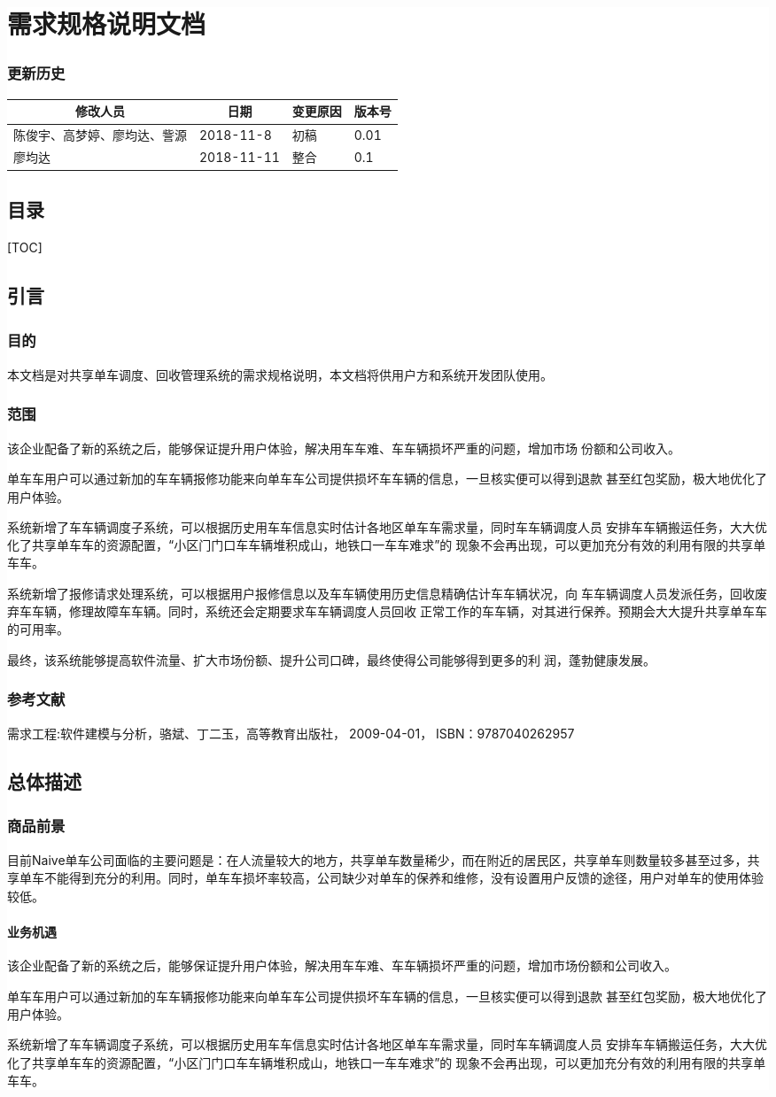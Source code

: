 # 需求规格说明文档

### 更新历史

| 修改人员                     | 日期       | 变更原因 | 版本号 |
| ---------------------------- | ---------- | -------- | ------ |
| 陈俊宇、高梦婷、廖均达、訾源 | 2018-11-8  | 初稿     | 0.01   |
| 廖均达                       | 2018-11-11 | 整合     | 0.1    |

## 目录

[TOC]

## 引言

### 目的

本文档是对共享单车调度、回收管理系统的需求规格说明，本文档将供用户方和系统开发团队使用。

### 范围

该企业配备了新的系统之后，能够保证提升⽤户体验，解决⽤⻋车难、⻋车辆损坏严重的问题，增加市场 份额和公司收⼊。

单⻋车⽤户可以通过新加的⻋车辆报修功能来向单⻋车公司提供损坏⻋车辆的信息，⼀旦核实便可以得到退款 甚⾄红包奖励，极⼤地优化了⽤户体验。

系统新增了⻋车辆调度⼦系统，可以根据历史⽤⻋车信息实时估计各地区单⻋车需求量，同时⻋车辆调度⼈员 安排⻋车辆搬运任务，⼤⼤优化了共享单⻋车的资源配置，“⼩区⻔门⼝⻋车辆堆积成⼭，地铁⼝⼀⻋车难求”的 现象不会再出现，可以更加充分有效的利⽤有限的共享单⻋车。

系统新增了报修请求处理系统，可以根据⽤户报修信息以及⻋车辆使⽤历史信息精确估计⻋车辆状况，向 ⻋车辆调度⼈员发派任务，回收废弃⻋车辆，修理故障⻋车辆。同时，系统还会定期要求⻋车辆调度⼈员回收 正常⼯作的⻋车辆，对其进⾏保养。预期会⼤⼤提升共享单⻋车的可⽤率。

最终，该系统能够提⾼软件流量、扩⼤市场份额、提升公司⼝碑，最终使得公司能够得到更多的利 润，蓬勃健康发展。

### 参考文献

需求工程:软件建模与分析，骆斌、丁二玉，高等教育出版社， 2009-04-01， ISBN：9787040262957

## 总体描述

### 商品前景

目前Naive单车公司面临的主要问题是：在⼈流量较⼤的地⽅，共享单⻋数量稀少，而在附近的居民区，共享单⻋则数量较多甚至过多，共享单车不能得到充分的利用。同时，单⻋车损坏率较高，公司缺少对单车的保养和维修，没有设置用户反馈的途径，用户对单车的使用体验较低。

#### 业务机遇

该企业配备了新的系统之后，能够保证提升⽤户体验，解决⽤⻋车难、⻋车辆损坏严重的问题，增加市场份额和公司收⼊。

单⻋车⽤户可以通过新加的⻋车辆报修功能来向单⻋车公司提供损坏⻋车辆的信息，⼀旦核实便可以得到退款 甚⾄红包奖励，极⼤地优化了⽤户体验。

系统新增了⻋车辆调度⼦系统，可以根据历史⽤⻋车信息实时估计各地区单⻋车需求量，同时⻋车辆调度⼈员 安排⻋车辆搬运任务，⼤⼤优化了共享单⻋车的资源配置，“⼩区⻔门⼝⻋车辆堆积成⼭，地铁⼝⼀⻋车难求”的 现象不会再出现，可以更加充分有效的利⽤有限的共享单⻋车。
